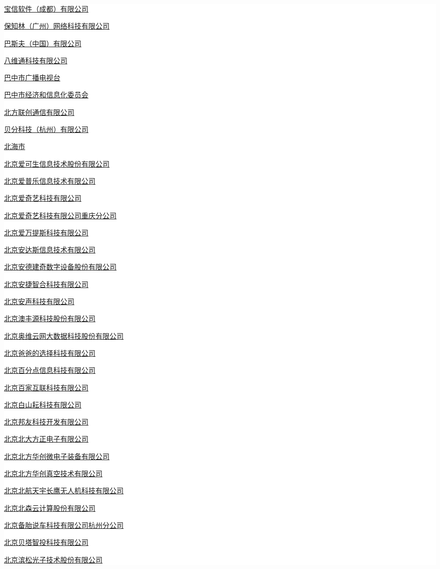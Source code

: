 [宝信软件（成都）有限公司](https://jiuye.uestc.edu.cn/career/info/Recruitment.html?id=33234&rectype=1)

[保知林（广州）网络科技有限公司](http://career.hdu.edu.cn/detail/online?id=1256013&menu_id=6438)

[巴斯夫（中国）有限公司](https://jiuye.uestc.edu.cn/career/info/Recruitment.html?id=37155&rectype=1)

[八维通科技有限公司](http://career.hdu.edu.cn/detail/online?id=535766&menu_id=6438)

[巴中市广播电视台](https://jiuye.uestc.edu.cn/career/info/Recruitment.html?id=3298&rectype=1)

[巴中市经济和信息化委员会](https://jiuye.uestc.edu.cn/career/info/Recruitment.html?id=2623&rectype=1)

[北方联创通信有限公司](http://career.hdu.edu.cn/detail/online?id=796109&menu_id=6438)

[贝分科技（杭州）有限公司](http://career.hdu.edu.cn/detail/online?id=265479&menu_id=6438)

[北海市](https://jiuye.uestc.edu.cn/career/info/Recruitment.html?id=31341&rectype=1)

[北京爱可生信息技术股份有限公司](https://jiuye.uestc.edu.cn/career/info/Recruitment.html?id=26167&rectype=1)

[北京爱普乐信息技术有限公司](https://jiuye.uestc.edu.cn/career/info/Recruitment.html?id=19782&rectype=1)

[北京爱奇艺科技有限公司](http://career.hdu.edu.cn/detail/online?id=684797&menu_id=6438)

[北京爱奇艺科技有限公司重庆分公司](https://jiuye.uestc.edu.cn/career/info/Recruitment.html?id=26290&rectype=1)

[北京爱万提斯科技有限公司](https://jiuye.uestc.edu.cn/career/info/Recruitment.html?id=32597&rectype=1)

[北京安达斯信息技术有限公司](https://jiuye.uestc.edu.cn/career/info/Recruitment.html?id=15762&rectype=1)

[北京安德建奇数字设备股份有限公司](https://jiuye.uestc.edu.cn/career/info/Recruitment.html?id=9645&rectype=1)

[北京安捷智合科技有限公司](https://jiuye.uestc.edu.cn/career/info/Recruitment.html?id=25034&rectype=1)

[北京安声科技有限公司](https://jiuye.uestc.edu.cn/career/info/Recruitment.html?id=25620&rectype=1)

[北京澳丰源科技股份有限公司](https://jiuye.uestc.edu.cn/career/info/Recruitment.html?id=25278&rectype=1)

[北京奥维云网大数据科技股份有限公司](https://jiuye.uestc.edu.cn/career/info/Recruitment.html?id=12781&rectype=1)

[北京爸爸的选择科技有限公司](https://jiuye.uestc.edu.cn/career/info/Recruitment.html?id=21826&rectype=1)

[北京百分点信息科技有限公司](http://career.hdu.edu.cn/detail/online?id=801807&menu_id=6438)

[北京百家互联科技有限公司](https://jiuye.uestc.edu.cn/career/info/Recruitment.html?id=35951&rectype=1)

[北京白山耘科技有限公司](https://jiuye.uestc.edu.cn/career/info/Recruitment.html?id=12106&rectype=1)

[北京邦友科技开发有限公司](http://career.hdu.edu.cn/detail/online?id=136856&menu_id=6438)

[北京北大方正电子有限公司](https://jiuye.uestc.edu.cn/career/info/Recruitment.html?id=35313&rectype=1)

[北京北方华创微电子装备有限公司](https://jiuye.uestc.edu.cn/career/info/Recruitment.html?id=34773&rectype=1)

[北京北方华创真空技术有限公司](https://jiuye.uestc.edu.cn/career/info/Recruitment.html?id=28896&rectype=1)

[北京北航天宇长鹰无人机科技有限公司](https://jiuye.uestc.edu.cn/career/info/Recruitment.html?id=30227&rectype=1)

[北京北森云计算股份有限公司](https://jiuye.uestc.edu.cn/career/info/Recruitment.html?id=33854&rectype=1)

[北京备胎说车科技有限公司杭州分公司](http://career.hdu.edu.cn/detail/online?id=89685&menu_id=6438)

[北京贝塔智投科技有限公司](https://jiuye.uestc.edu.cn/career/info/Recruitment.html?id=20750&rectype=1)

[北京滨松光子技术股份有限公司](https://jiuye.uestc.edu.cn/career/info/Recruitment.html?id=9258&rectype=1)
